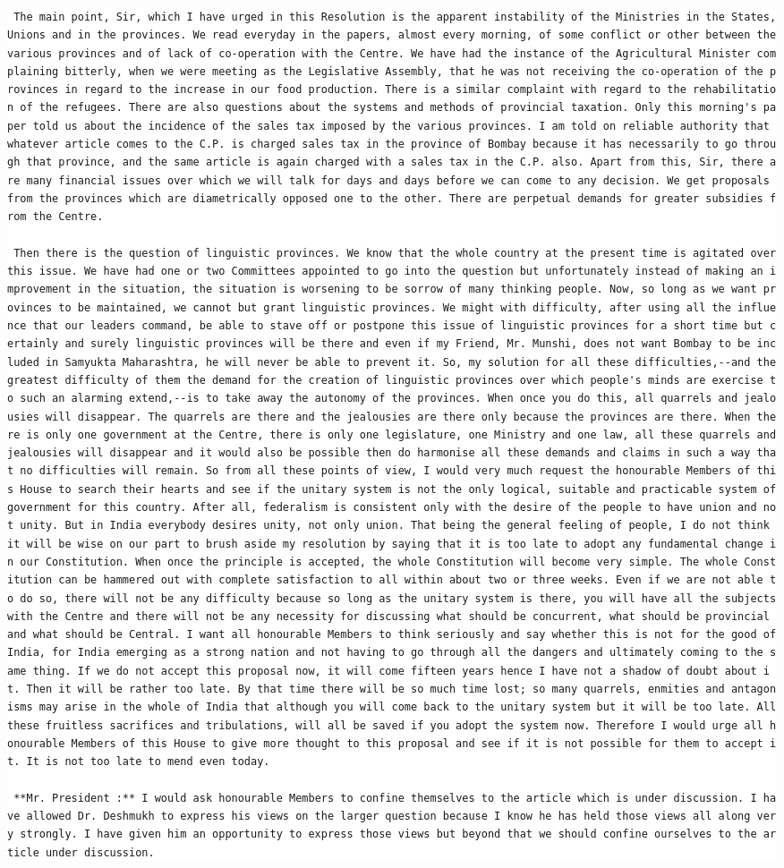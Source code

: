      The main point, Sir, which I have urged in this Resolution is the apparent instability of the Ministries in the States, Unions and in the provinces. We read everyday in the papers, almost every morning, of some conflict or other between the various provinces and of lack of co-operation with the Centre. We have had the instance of the Agricultural Minister complaining bitterly, when we were meeting as the Legislative Assembly, that he was not receiving the co-operation of the provinces in regard to the increase in our food production. There is a similar complaint with regard to the rehabilitation of the refugees. There are also questions about the systems and methods of provincial taxation. Only this morning's paper told us about the incidence of the sales tax imposed by the various provinces. I am told on reliable authority that whatever article comes to the C.P. is charged sales tax in the province of Bombay because it has necessarily to go through that province, and the same article is again charged with a sales tax in the C.P. also. Apart from this, Sir, there are many financial issues over which we will talk for days and days before we can come to any decision. We get proposals from the provinces which are diametrically opposed one to the other. There are perpetual demands for greater subsidies from the Centre.

     Then there is the question of linguistic provinces. We know that the whole country at the present time is agitated over this issue. We have had one or two Committees appointed to go into the question but unfortunately instead of making an improvement in the situation, the situation is worsening to be sorrow of many thinking people. Now, so long as we want provinces to be maintained, we cannot but grant linguistic provinces. We might with difficulty, after using all the influence that our leaders command, be able to stave off or postpone this issue of linguistic provinces for a short time but certainly and surely linguistic provinces will be there and even if my Friend, Mr. Munshi, does not want Bombay to be included in Samyukta Maharashtra, he will never be able to prevent it. So, my solution for all these difficulties,--and the greatest difficulty of them the demand for the creation of linguistic provinces over which people's minds are exercise to such an alarming extend,--is to take away the autonomy of the provinces. When once you do this, all quarrels and jealousies will disappear. The quarrels are there and the jealousies are there only because the provinces are there. When there is only one government at the Centre, there is only one legislature, one Ministry and one law, all these quarrels and jealousies will disappear and it would also be possible then do harmonise all these demands and claims in such a way that no difficulties will remain. So from all these points of view, I would very much request the honourable Members of this House to search their hearts and see if the unitary system is not the only logical, suitable and practicable system of government for this country. After all, federalism is consistent only with the desire of the people to have union and not unity. But in India everybody desires unity, not only union. That being the general feeling of people, I do not think it will be wise on our part to brush aside my resolution by saying that it is too late to adopt any fundamental change in our Constitution. When once the principle is accepted, the whole Constitution will become very simple. The whole Constitution can be hammered out with complete satisfaction to all within about two or three weeks. Even if we are not able to do so, there will not be any difficulty because so long as the unitary system is there, you will have all the subjects with the Centre and there will not be any necessity for discussing what should be concurrent, what should be provincial and what should be Central. I want all honourable Members to think seriously and say whether this is not for the good of India, for India emerging as a strong nation and not having to go through all the dangers and ultimately coming to the same thing. If we do not accept this proposal now, it will come fifteen years hence I have not a shadow of doubt about it. Then it will be rather too late. By that time there will be so much time lost; so many quarrels, enmities and antagonisms may arise in the whole of India that although you will come back to the unitary system but it will be too late. All these fruitless sacrifices and tribulations, will all be saved if you adopt the system now. Therefore I would urge all honourable Members of this House to give more thought to this proposal and see if it is not possible for them to accept it. It is not too late to mend even today.

     **Mr. President :** I would ask honourable Members to confine themselves to the article which is under discussion. I have allowed Dr. Deshmukh to express his views on the larger question because I know he has held those views all along very strongly. I have given him an opportunity to express those views but beyond that we should confine ourselves to the article under discussion.
